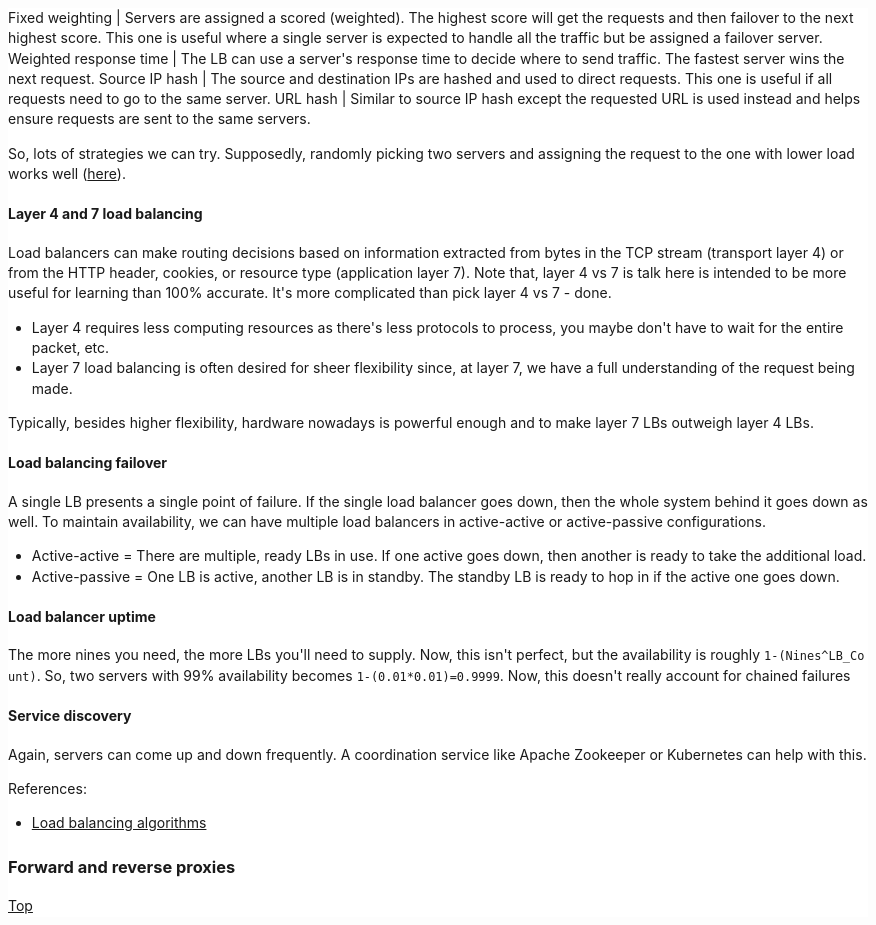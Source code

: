 Fixed weighting | Servers are assigned a scored (weighted). The highest score will get the requests and then failover to the next highest score. This one is useful where a single server is expected to handle all the traffic but be assigned a failover server.
Weighted response time | The LB can use a server's response time to decide where to send traffic. The fastest server wins the next request.
Source IP hash | The source and destination IPs are hashed and used to direct requests. This one is useful if all requests need to go to the same server.
URL hash | Similar to source IP hash except the requested URL is used instead and helps ensure requests are sent to the same servers.

So, lots of strategies we can try. Supposedly, randomly picking two servers and assigning the request to the one with lower load works well ([here](https://brooker.co.za/blog/2012/01/17/two-random.html)).

#### Layer 4 and 7 load balancing
Load balancers can make routing decisions based on information extracted from bytes in the TCP stream (transport layer 4) or from the HTTP header, cookies, or resource type (application layer 7). Note that, layer 4 vs 7 is talk here is intended to be more useful for learning than 100% accurate. It's more complicated than pick layer 4 vs 7 - done.

- Layer 4 requires less computing resources as there's less protocols to process, you maybe don't have to wait for the entire packet, etc.
- Layer 7 load balancing is often desired for sheer flexibility since, at layer 7, we have a full understanding of the request being made.

Typically, besides higher flexibility, hardware nowadays is powerful enough and to make layer 7 LBs outweigh layer 4 LBs.

#### Load balancing failover
A single LB presents a single point of failure. If the single load balancer goes down, then the whole system behind it goes down as well. To maintain availability, we can have multiple load balancers in active-active or active-passive configurations.
- Active-active = There are multiple, ready LBs in use. If one active goes down, then another is ready to take the additional load.
- Active-passive = One LB is active, another LB is in standby. The standby LB is ready to hop in if the active one goes down.

#### Load balancer uptime
The more nines you need, the more LBs you'll need to supply. Now, this isn't perfect, but the availability is roughly `1-(Nines^LB_Count)`. So, two servers with 99% availability becomes `1-(0.01*0.01)=0.9999`. Now, this doesn't really account for chained failures 

#### Service discovery
Again, servers can come up and down frequently. A coordination service like Apache Zookeeper or Kubernetes can help with this.

References:
- [Load balancing algorithms](https://kemptechnologies.com/load-balancer/load-balancing-algorithms-techniques)

### Forward and reverse proxies
[Top](#system-design)
